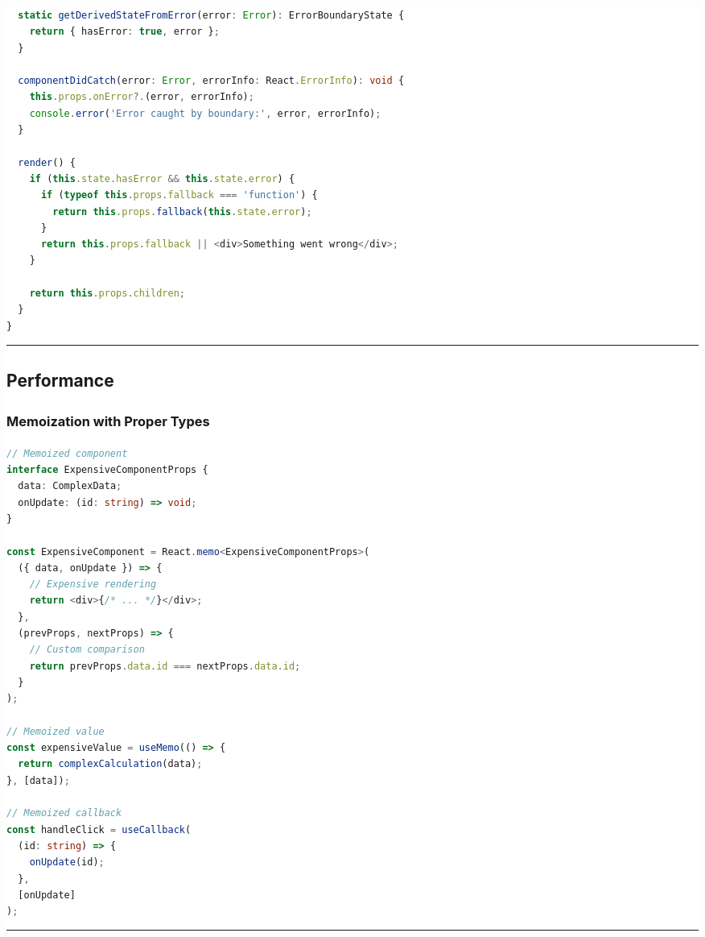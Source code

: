 ```typescript
  static getDerivedStateFromError(error: Error): ErrorBoundaryState {
    return { hasError: true, error };
  }

  componentDidCatch(error: Error, errorInfo: React.ErrorInfo): void {
    this.props.onError?.(error, errorInfo);
    console.error('Error caught by boundary:', error, errorInfo);
  }

  render() {
    if (this.state.hasError && this.state.error) {
      if (typeof this.props.fallback === 'function') {
        return this.props.fallback(this.state.error);
      }
      return this.props.fallback || <div>Something went wrong</div>;
    }

    return this.props.children;
  }
}
```

---

## Performance

### Memoization with Proper Types

```typescript
// Memoized component
interface ExpensiveComponentProps {
  data: ComplexData;
  onUpdate: (id: string) => void;
}

const ExpensiveComponent = React.memo<ExpensiveComponentProps>(
  ({ data, onUpdate }) => {
    // Expensive rendering
    return <div>{/* ... */}</div>;
  },
  (prevProps, nextProps) => {
    // Custom comparison
    return prevProps.data.id === nextProps.data.id;
  }
);

// Memoized value
const expensiveValue = useMemo(() => {
  return complexCalculation(data);
}, [data]);

// Memoized callback
const handleClick = useCallback(
  (id: string) => {
    onUpdate(id);
  },
  [onUpdate]
);
```

---
